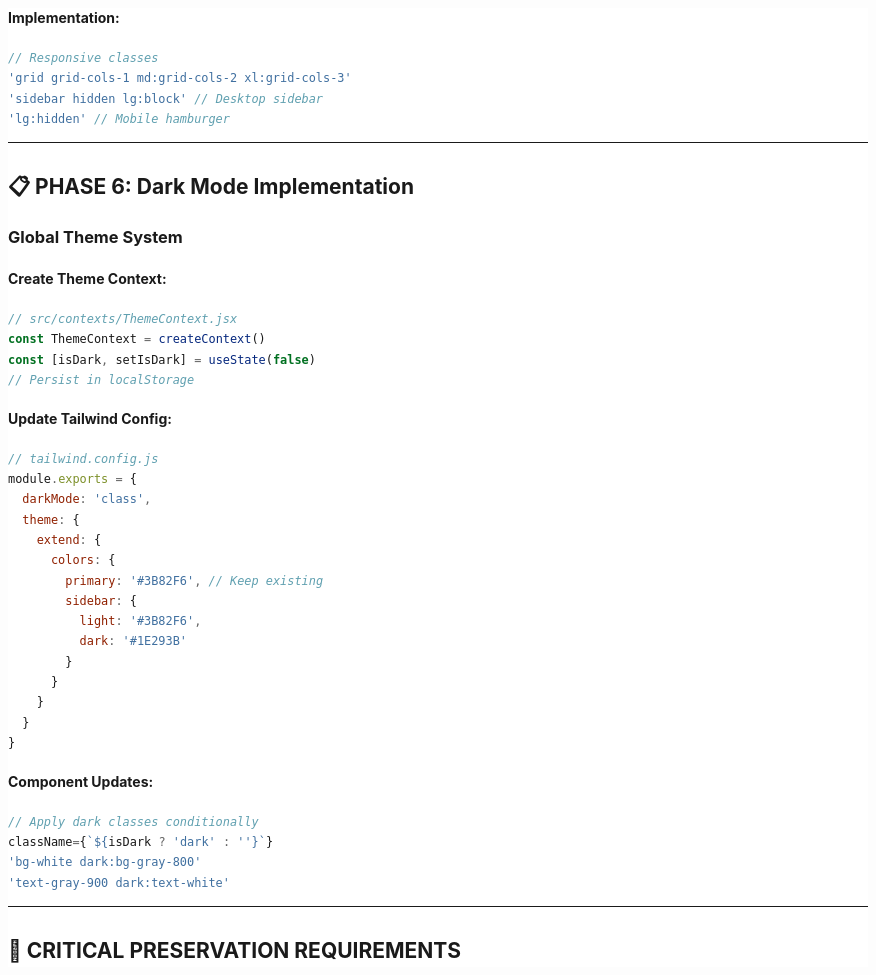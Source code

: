 #### Implementation:
```jsx
// Responsive classes
'grid grid-cols-1 md:grid-cols-2 xl:grid-cols-3'
'sidebar hidden lg:block' // Desktop sidebar
'lg:hidden' // Mobile hamburger
```

---

## 📋 **PHASE 6: Dark Mode Implementation**

### **Global Theme System**

#### Create Theme Context:
```jsx
// src/contexts/ThemeContext.jsx
const ThemeContext = createContext()
const [isDark, setIsDark] = useState(false)
// Persist in localStorage
```

#### Update Tailwind Config:
```js
// tailwind.config.js
module.exports = {
  darkMode: 'class',
  theme: {
    extend: {
      colors: {
        primary: '#3B82F6', // Keep existing
        sidebar: {
          light: '#3B82F6',
          dark: '#1E293B'
        }
      }
    }
  }
}
```

#### Component Updates:
```jsx
// Apply dark classes conditionally
className={`${isDark ? 'dark' : ''}`}
'bg-white dark:bg-gray-800'
'text-gray-900 dark:text-white'
```

---

## 🔧 **CRITICAL PRESERVATION REQUIREMENTS**
